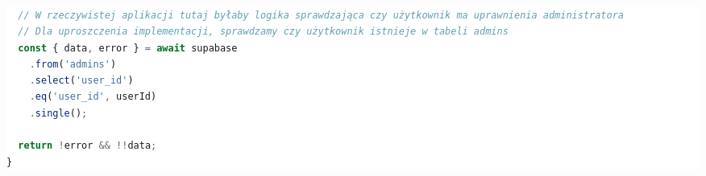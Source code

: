 ```typescript
  // W rzeczywistej aplikacji tutaj byłaby logika sprawdzająca czy użytkownik ma uprawnienia administratora
  // Dla uproszczenia implementacji, sprawdzamy czy użytkownik istnieje w tabeli admins
  const { data, error } = await supabase
    .from('admins')
    .select('user_id')
    .eq('user_id', userId)
    .single();
  
  return !error && !!data;
} 